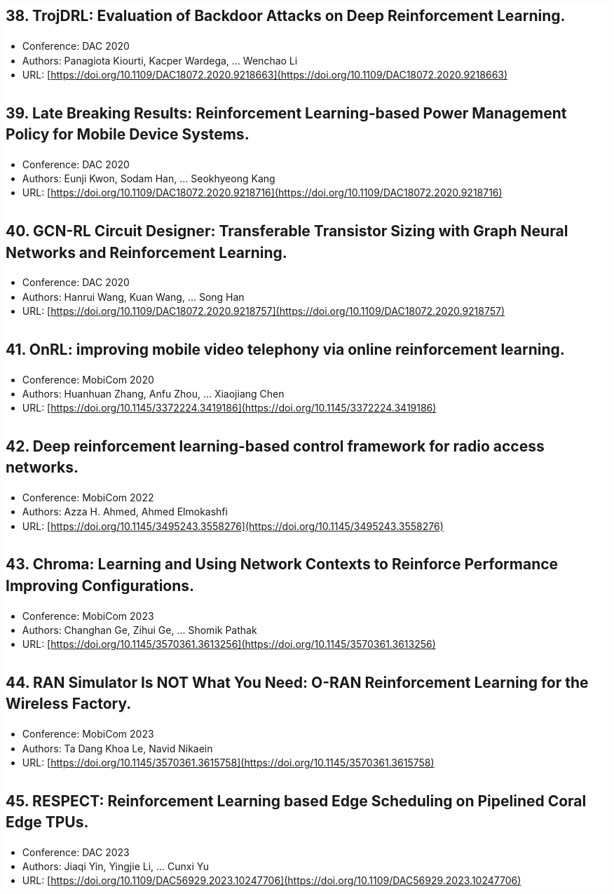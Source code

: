 ## 38. TrojDRL: Evaluation of Backdoor Attacks on Deep Reinforcement Learning.
- Conference: DAC 2020
- Authors: Panagiota Kiourti, Kacper Wardega, ... Wenchao Li
- URL: [https://doi.org/10.1109/DAC18072.2020.9218663](https://doi.org/10.1109/DAC18072.2020.9218663)

## 39. Late Breaking Results: Reinforcement Learning-based Power Management Policy for Mobile Device Systems.
- Conference: DAC 2020
- Authors: Eunji Kwon, Sodam Han, ... Seokhyeong Kang
- URL: [https://doi.org/10.1109/DAC18072.2020.9218716](https://doi.org/10.1109/DAC18072.2020.9218716)

## 40. GCN-RL Circuit Designer: Transferable Transistor Sizing with Graph Neural Networks and Reinforcement Learning.
- Conference: DAC 2020
- Authors: Hanrui Wang, Kuan Wang, ... Song Han
- URL: [https://doi.org/10.1109/DAC18072.2020.9218757](https://doi.org/10.1109/DAC18072.2020.9218757)

## 41. OnRL: improving mobile video telephony via online reinforcement learning.
- Conference: MobiCom 2020
- Authors: Huanhuan Zhang, Anfu Zhou, ... Xiaojiang Chen
- URL: [https://doi.org/10.1145/3372224.3419186](https://doi.org/10.1145/3372224.3419186)

## 42. Deep reinforcement learning-based control framework for radio access networks.
- Conference: MobiCom 2022
- Authors: Azza H. Ahmed, Ahmed Elmokashfi
- URL: [https://doi.org/10.1145/3495243.3558276](https://doi.org/10.1145/3495243.3558276)

## 43. Chroma: Learning and Using Network Contexts to Reinforce Performance Improving Configurations.
- Conference: MobiCom 2023
- Authors: Changhan Ge, Zihui Ge, ... Shomik Pathak
- URL: [https://doi.org/10.1145/3570361.3613256](https://doi.org/10.1145/3570361.3613256)

## 44. RAN Simulator Is NOT What You Need: O-RAN Reinforcement Learning for the Wireless Factory.
- Conference: MobiCom 2023
- Authors: Ta Dang Khoa Le, Navid Nikaein
- URL: [https://doi.org/10.1145/3570361.3615758](https://doi.org/10.1145/3570361.3615758)

## 45. RESPECT: Reinforcement Learning based Edge Scheduling on Pipelined Coral Edge TPUs.
- Conference: DAC 2023
- Authors: Jiaqi Yin, Yingjie Li, ... Cunxi Yu
- URL: [https://doi.org/10.1109/DAC56929.2023.10247706](https://doi.org/10.1109/DAC56929.2023.10247706)
